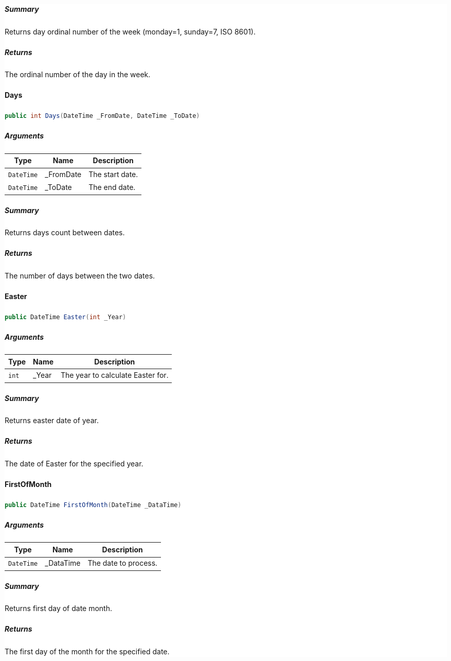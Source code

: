 ##### Summary
Returns day ordinal number of the week (monday=1, sunday=7, ISO 8601).

##### Returns
The ordinal number of the day in the week.

#### Days
```csharp
public int Days(DateTime _FromDate, DateTime _ToDate)
```
##### Arguments
| Type | Name | Description |
| --- | --- | --- |
| `DateTime` | _FromDate | The start date. |
| `DateTime` | _ToDate | The end date. |

##### Summary
Returns days count between dates.

##### Returns
The number of days between the two dates.

#### Easter
```csharp
public DateTime Easter(int _Year)
```
##### Arguments
| Type | Name | Description |
| --- | --- | --- |
| `int` | _Year | The year to calculate Easter for. |

##### Summary
Returns easter date of year.

##### Returns
The date of Easter for the specified year.

#### FirstOfMonth
```csharp
public DateTime FirstOfMonth(DateTime _DataTime)
```
##### Arguments
| Type | Name | Description |
| --- | --- | --- |
| `DateTime` | _DataTime | The date to process. |

##### Summary
Returns first day of date month.

##### Returns
The first day of the month for the specified date.
